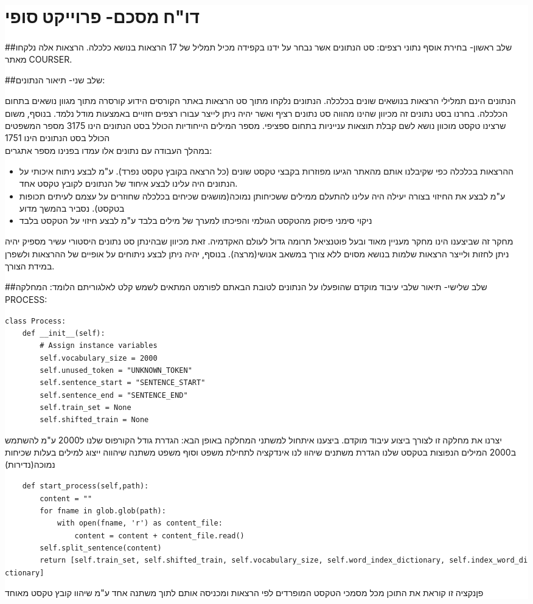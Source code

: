 # דו"ח מסכם- פרוייקט סופי

##שלב ראשון- בחירת אוסף נתוני רצפים:
סט הנתונים אשר נבחר על ידנו בקפידה מכיל תמליל של 17 הרצאות בנושא כלכלה. הרצאות אלה נלקחו מאתר COURSER.

##שלב שני- תיאור הנתונים:

הנתונים הינם תמלילי הרצאות בנושאים שונים בכלכלה. הנתונים נלקחו מתוך סט הרצאות באתר הקורסים הידוע קורסרה מתוך מגוון נושאים בתחום הכלכלה.
בחרנו בסט נתונים זה מכיוון שהינו מהווה סט נתונים רציף ואשר יהיה ניתן לייצר עבורו רצפים חזויים באמצעות מודל נלמד.
בנוסף, משום שרצינו טקסט מוכוון נושא לשם קבלת תוצאות ענייניות בתחום ספציפי.
מספר המילים הייחודיות הכולל בסט הנתונים הינו 3175
מספר המשפטים הכולל בסט הנתונים הינו 1751  
במהלך העבודה עם נתונים אלו עמדו בפנינו מספר אתגרים:

* ההרצאות בכלכלה כפי שקיבלנו אותם מהאתר הגיעו מפוזרות בקבצי טקסט שונים (כל הרצאה בקובץ טקסט נפרד). 
ע"מ לבצע ניתוח איכותי על הנתונים היה עלינו לבצע איחוד של הנתונים לקובץ טקסט אחד.
* ע"מ לבצע את החיזוי בצורה יעילה היה עלינו להתעלם ממילים ששכיחותן נמוכה(מושגים שכיחים בכלכלה שחוזרים על עצמם לעיתים תכופות בטקסט). נסביר בהמשך מדוע
* ניקוי סימני פיסוק מהטקסט הגולמי והפיכתו למערך של מילים בלבד ע"מ לבצע חיזוי על הטקסט בלבד

מחקר זה שביצענו הינו מחקר מעניין מאוד ובעל פוטנציאל תרומה גדול לעולם האקדמיה. זאת מכיוון שבהינתן סט נתונים היסטורי עשיר מספיק יהיה ניתן לחזות ולייצר הרצאות שלמות בנושא מסוים ללא צורך במשאב אנושי(מרצה).
בנוסף, יהיה ניתן לבצע ניתוחים על אופיים של ההרצאות ולשפרן במידת הצורך.

##שלב שלישי- תיאור שלבי עיבוד מוקדם שהופעלו על הנתונים לטובת הבאתם לפורמט המתאים לשמש קלט לאלגוריתם הלומד:
המחלקה PROCESS:
```{r}
class Process:
    def __init__(self):
        # Assign instance variables
        self.vocabulary_size = 2000
        self.unused_token = "UNKNOWN_TOKEN"
        self.sentence_start = "SENTENCE_START"
        self.sentence_end = "SENTENCE_END"
        self.train_set = None
        self.shifted_train = None

```
יצרנו את מחלקה זו לצורך ביצוע עיבוד מוקדם.
ביצענו איתחול למשתני המחלקה באופן הבא:
הגדרת גודל הקורפוס שלנו ל2000 ע"מ להשתמש ב2000 המילים הנפוצות בטקסט שלנו
הגדרת משתנים שיהוו לנו אינדקציה לתחילת משפט וסוף משפט
משתנה שיהווה ייצוג למילים בעלות שכיחות נמוכה(נדירות)

```{r}
    def start_process(self,path):
        content = ""
        for fname in glob.glob(path):
            with open(fname, 'r') as content_file:
                content = content + content_file.read()
        self.split_sentence(content)
        return [self.train_set, self.shifted_train, self.vocabulary_size, self.word_index_dictionary, self.index_word_dictionary]

```
פןנקציה זו קוראת את התוכן מכל מסמכי הטקסט המופרדים לפי הרצאות ומכניסה אותם לתוך משתנה אחד ע"מ שיהוו קובץ טקסט מאוחד
